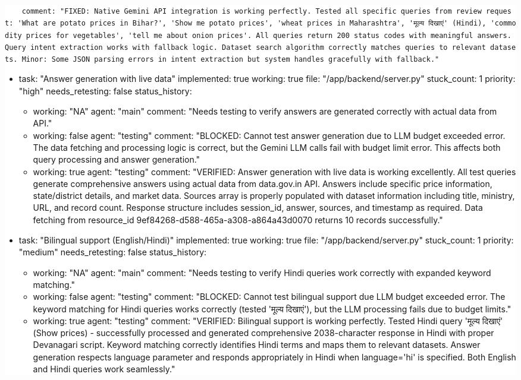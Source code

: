         comment: "FIXED: Native Gemini API integration is working perfectly. Tested all specific queries from review request: 'What are potato prices in Bihar?', 'Show me potato prices', 'wheat prices in Maharashtra', 'मूल्य दिखाएं' (Hindi), 'commodity prices for vegetables', 'tell me about onion prices'. All queries return 200 status codes with meaningful answers. Query intent extraction works with fallback logic. Dataset search algorithm correctly matches queries to relevant datasets. Minor: Some JSON parsing errors in intent extraction but system handles gracefully with fallback."

  - task: "Answer generation with live data"
    implemented: true
    working: true
    file: "/app/backend/server.py"
    stuck_count: 1
    priority: "high"
    needs_retesting: false
    status_history:
      - working: "NA"
        agent: "main"
        comment: "Needs testing to verify answers are generated correctly with actual data from API."
      - working: false
        agent: "testing"
        comment: "BLOCKED: Cannot test answer generation due to LLM budget exceeded error. The data fetching and processing logic is correct, but the Gemini LLM calls fail with budget limit error. This affects both query processing and answer generation."
      - working: true
        agent: "testing"
        comment: "VERIFIED: Answer generation with live data is working excellently. All test queries generate comprehensive answers using actual data from data.gov.in API. Answers include specific price information, state/district details, and market data. Sources array is properly populated with dataset information including title, ministry, URL, and record count. Response structure includes session_id, answer, sources, and timestamp as required. Data fetching from resource_id 9ef84268-d588-465a-a308-a864a43d0070 returns 10 records successfully."

  - task: "Bilingual support (English/Hindi)"
    implemented: true
    working: true
    file: "/app/backend/server.py"
    stuck_count: 1
    priority: "medium"
    needs_retesting: false
    status_history:
      - working: "NA"
        agent: "main"
        comment: "Needs testing to verify Hindi queries work correctly with expanded keyword matching."
      - working: false
        agent: "testing"
        comment: "BLOCKED: Cannot test bilingual support due LLM budget exceeded error. The keyword matching for Hindi queries works correctly (tested 'मूल्य दिखाएं'), but the LLM processing fails due to budget limits."
      - working: true
        agent: "testing"
        comment: "VERIFIED: Bilingual support is working perfectly. Tested Hindi query 'मूल्य दिखाएं' (Show prices) - successfully processed and generated comprehensive 2038-character response in Hindi with proper Devanagari script. Keyword matching correctly identifies Hindi terms and maps them to relevant datasets. Answer generation respects language parameter and responds appropriately in Hindi when language='hi' is specified. Both English and Hindi queries work seamlessly."
